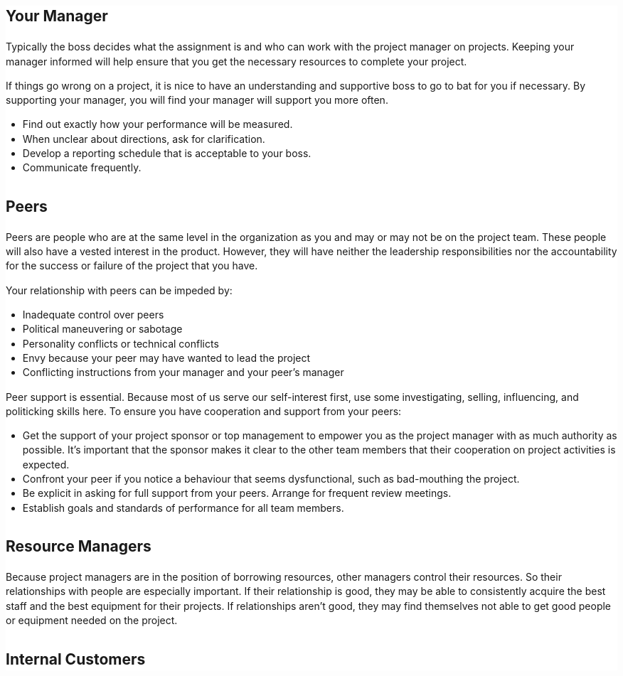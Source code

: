 ## Your Manager

Typically the boss decides what the assignment is and who can work with the project manager on projects. Keeping your manager informed will help ensure that you get the necessary resources to complete your project.

If things go wrong on a project, it is nice to have an understanding and supportive boss to go to bat for you if necessary. By supporting your manager, you will find your manager will support you more often.

- Find out exactly how your performance will be measured.
- When unclear about directions, ask for clarification.
- Develop a reporting schedule that is acceptable to your boss.
- Communicate frequently.

## Peers

Peers are people who are at the same level in the organization as you and may or may not be on the project team. These people will also have a vested interest in the product. However, they will have neither the leadership responsibilities nor the accountability for the success or failure of the project that you have.

Your relationship with peers can be impeded by:

- Inadequate control over peers
- Political maneuvering or sabotage
- Personality conflicts or technical conflicts
- Envy because your peer may have wanted to lead the project
- Conflicting instructions from your manager and your peer’s manager

Peer support is essential. Because most of us serve our self-interest first, use some investigating, selling, influencing, and politicking skills here. To ensure you have cooperation and support from your peers:

- Get the support of your project sponsor or top management to empower you as the project manager with as much authority as possible. It’s important that the sponsor makes it clear to the other team members that their cooperation on project activities is expected.
- Confront your peer if you notice a behaviour that seems dysfunctional, such as bad-mouthing the project.
- Be explicit in asking for full support from your peers. Arrange for frequent review meetings.
- Establish goals and standards of performance for all team members.

## Resource Managers

Because project managers are in the position of borrowing resources, other managers control their resources. So their relationships with people are especially important. If their relationship is good, they may be able to consistently acquire the best staff and the best equipment for their projects. If relationships aren’t good, they may find themselves not able to get good people or equipment needed on the project.

## Internal Customers
